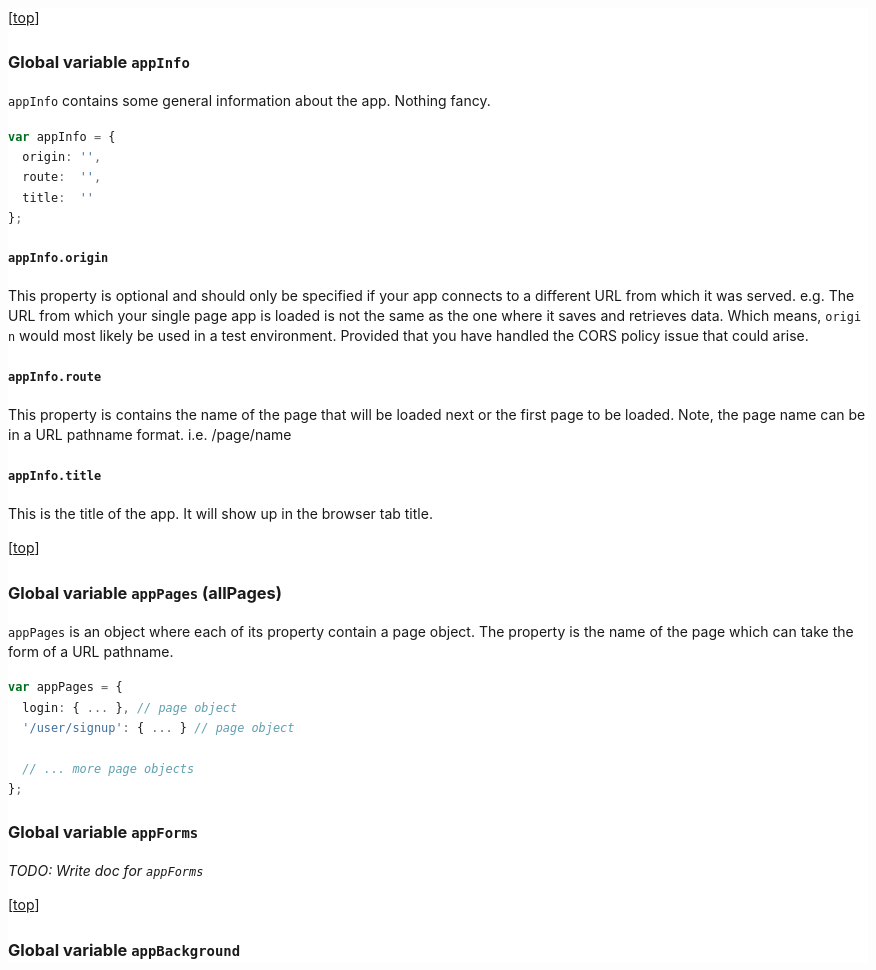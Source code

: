 [[top](#web-ui)]

### Global variable `appInfo`

`appInfo` contains some general information about the app. Nothing fancy.  

```ts
var appInfo = {
  origin: '',
  route:  '',
  title:  ''
};
```

#### `appInfo.origin`

This property is optional and should only be specified if your app connects to a different URL from which it was served. e.g.
The URL from which your single page app is loaded is not the same as the one where it saves and retrieves data.
Which means, `origin` would most likely be used in a test environment. Provided that you have handled the CORS policy issue that could arise.

#### `appInfo.route`

This property is contains the name of the page that will be loaded next or the first page to be loaded.
Note, the page name can be in a URL pathname format. i.e. /page/name

#### `appInfo.title`

This is the title of the app. It will show up in the browser tab title.

[[top](#web-ui)]

### Global variable `appPages` (allPages)

`appPages` is an object where each of its property contain a page object. The property is the name of the page which can take the form of a URL pathname.

```ts
var appPages = {
  login: { ... }, // page object
  '/user/signup': { ... } // page object

  // ... more page objects
};
```

### Global variable `appForms`

*TODO: Write doc for `appForms`*

[[top](#web-ui)]

### Global variable `appBackground`
